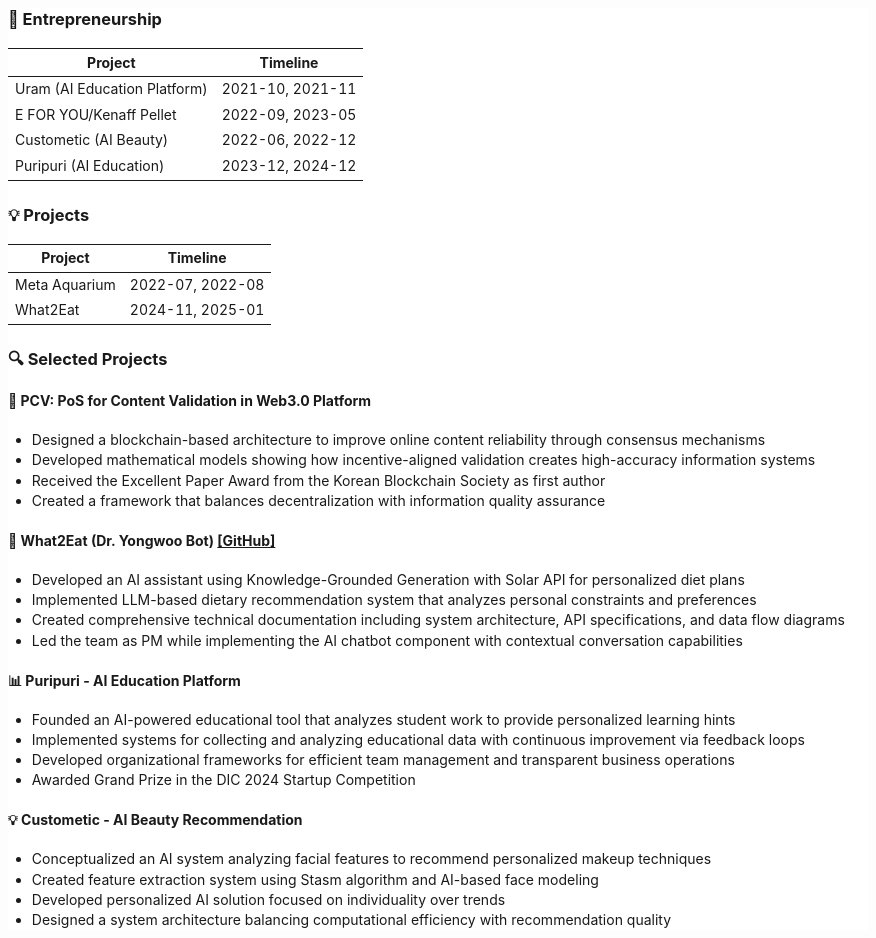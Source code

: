 ### 🚀 Entrepreneurship
| Project | Timeline |
|---------|----------|
| Uram (AI Education Platform) | 2021-10, 2021-11 |
| E FOR YOU/Kenaff Pellet | 2022-09, 2023-05 |
| Custometic (AI Beauty) | 2022-06, 2022-12 |
| Puripuri (AI Education) | 2023-12, 2024-12 |

### 💡 Projects
| Project | Timeline |
|---------|----------|
| Meta Aquarium | 2022-07, 2022-08 |
| What2Eat | 2024-11, 2025-01 |

### 🔍 Selected Projects

#### 📝 PCV: PoS for Content Validation in Web3.0 Platform
- Designed a blockchain-based architecture to improve online content reliability through consensus mechanisms
- Developed mathematical models showing how incentive-aligned validation creates high-accuracy information systems
- Received the Excellent Paper Award from the Korean Blockchain Society as first author
- Created a framework that balances decentralization with information quality assurance

#### 🤖 What2Eat (Dr. Yongwoo Bot) [[GitHub]](https://github.com/G-Hong/What2Eat)
- Developed an AI assistant using Knowledge-Grounded Generation with Solar API for personalized diet plans
- Implemented LLM-based dietary recommendation system that analyzes personal constraints and preferences
- Created comprehensive technical documentation including system architecture, API specifications, and data flow diagrams
- Led the team as PM while implementing the AI chatbot component with contextual conversation capabilities

#### 📊 Puripuri - AI Education Platform
- Founded an AI-powered educational tool that analyzes student work to provide personalized learning hints
- Implemented systems for collecting and analyzing educational data with continuous improvement via feedback loops
- Developed organizational frameworks for efficient team management and transparent business operations
- Awarded Grand Prize in the DIC 2024 Startup Competition

#### 💡 Custometic - AI Beauty Recommendation
- Conceptualized an AI system analyzing facial features to recommend personalized makeup techniques
- Created feature extraction system using Stasm algorithm and AI-based face modeling
- Developed personalized AI solution focused on individuality over trends
- Designed a system architecture balancing computational efficiency with recommendation quality
